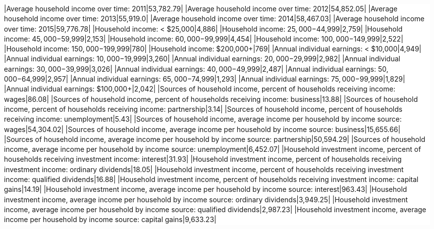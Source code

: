 |Average household income over time: 2011|53,782.79|
|Average household income over time: 2012|54,852.05|
|Average household income over time: 2013|55,919.0|
|Average household income over time: 2014|58,467.03|
|Average household income over time: 2015|59,776.78|
|Household income: < $25,000|4,886|
|Household income: $25,000-$44,999|2,759|
|Household income: $45,000-$59,999|2,153|
|Household income: $60,000-$99,999|4,454|
|Household income: $100,000-$149,999|2,522|
|Household income: $150,000-$199,999|780|
|Household income: $200,000+|769|
|Annual individual earnings: < $10,000|4,949|
|Annual individual earnings: $10,000-$19,999|3,260|
|Annual individual earnings: $20,000-$29,999|2,982|
|Annual individual earnings: $30,000-$39,999|3,026|
|Annual individual earnings: $40,000-$49,999|2,487|
|Annual individual earnings: $50,000-$64,999|2,957|
|Annual individual earnings: $65,000-$74,999|1,293|
|Annual individual earnings: $75,000-$99,999|1,829|
|Annual individual earnings: $100,000+|2,042|
|Sources of household income, percent of households receiving income: wages|86.08|
|Sources of household income, percent of households receiving income: business|13.88|
|Sources of household income, percent of households receiving income: partnership|3.14|
|Sources of household income, percent of households receiving income: unemployment|5.43|
|Sources of household income, average income per household by income source: wages|54,304.02|
|Sources of household income, average income per household by income source: business|15,655.66|
|Sources of household income, average income per household by income source: partnership|50,594.29|
|Sources of household income, average income per household by income source: unemployment|6,452.07|
|Household investment income, percent of households receiving investment income: interest|31.93|
|Household investment income, percent of households receiving investment income: ordinary dividends|18.05|
|Household investment income, percent of households receiving investment income: qualified dividends|16.88|
|Household investment income, percent of households receiving investment income: capital gains|14.19|
|Household investment income, average income per household by income source: interest|963.43|
|Household investment income, average income per household by income source: ordinary dividends|3,949.25|
|Household investment income, average income per household by income source: qualified dividends|2,987.23|
|Household investment income, average income per household by income source: capital gains|9,633.23|
